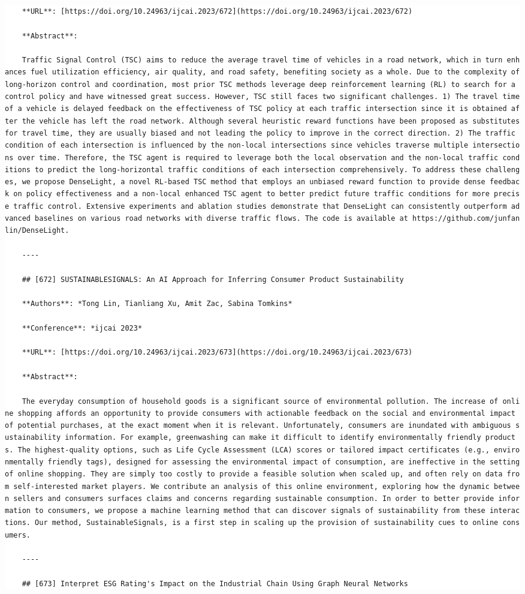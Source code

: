         **URL**: [https://doi.org/10.24963/ijcai.2023/672](https://doi.org/10.24963/ijcai.2023/672)

        **Abstract**:

        Traffic Signal Control (TSC) aims to reduce the average travel time of vehicles in a road network, which in turn enhances fuel utilization efficiency, air quality, and road safety, benefiting society as a whole. Due to the complexity of long-horizon control and coordination, most prior TSC methods leverage deep reinforcement learning (RL) to search for a control policy and have witnessed great success. However, TSC still faces two significant challenges. 1) The travel time of a vehicle is delayed feedback on the effectiveness of TSC policy at each traffic intersection since it is obtained after the vehicle has left the road network. Although several heuristic reward functions have been proposed as substitutes for travel time, they are usually biased and not leading the policy to improve in the correct direction. 2) The traffic condition of each intersection is influenced by the non-local intersections since vehicles traverse multiple intersections over time. Therefore, the TSC agent is required to leverage both the local observation and the non-local traffic conditions to predict the long-horizontal traffic conditions of each intersection comprehensively. To address these challenges, we propose DenseLight, a novel RL-based TSC method that employs an unbiased reward function to provide dense feedback on policy effectiveness and a non-local enhanced TSC agent to better predict future traffic conditions for more precise traffic control. Extensive experiments and ablation studies demonstrate that DenseLight can consistently outperform advanced baselines on various road networks with diverse traffic flows. The code is available at https://github.com/junfanlin/DenseLight.

        ----

        ## [672] SUSTAINABLESIGNALS: An AI Approach for Inferring Consumer Product Sustainability

        **Authors**: *Tong Lin, Tianliang Xu, Amit Zac, Sabina Tomkins*

        **Conference**: *ijcai 2023*

        **URL**: [https://doi.org/10.24963/ijcai.2023/673](https://doi.org/10.24963/ijcai.2023/673)

        **Abstract**:

        The everyday consumption of household goods is a significant source of environmental pollution. The increase of online shopping affords an opportunity to provide consumers with actionable feedback on the social and environmental impact of potential purchases, at the exact moment when it is relevant. Unfortunately, consumers are inundated with ambiguous sustainability information. For example, greenwashing can make it difficult to identify environmentally friendly products. The highest-quality options, such as Life Cycle Assessment (LCA) scores or tailored impact certificates (e.g., environmentally friendly tags), designed for assessing the environmental impact of consumption, are ineffective in the setting of online shopping. They are simply too costly to provide a feasible solution when scaled up, and often rely on data from self-interested market players. We contribute an analysis of this online environment, exploring how the dynamic between sellers and consumers surfaces claims and concerns regarding sustainable consumption. In order to better provide information to consumers, we propose a machine learning method that can discover signals of sustainability from these interactions. Our method, SustainableSignals, is a first step in scaling up the provision of sustainability cues to online consumers.

        ----

        ## [673] Interpret ESG Rating's Impact on the Industrial Chain Using Graph Neural Networks
